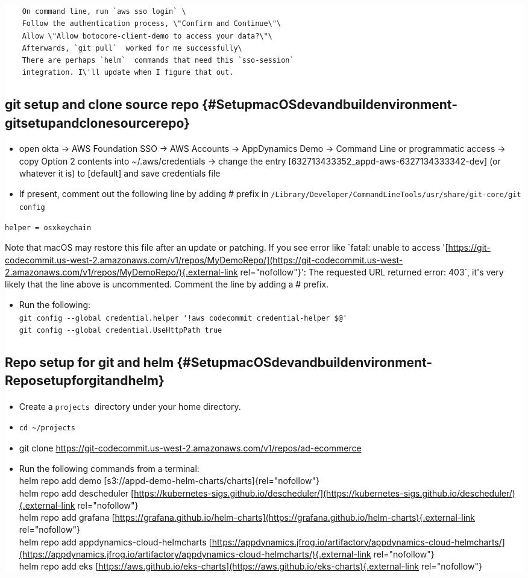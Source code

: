         On command line, run `aws sso login` \
        Follow the authentication process, \"Confirm and Continue\"\
        Allow \"Allow botocore-client-demo to access your data?\"\
        Afterwards, `git pull`  worked for me successfully\
        There are perhaps `helm`  commands that need this `sso-session` 
        integration. I\'ll update when I figure that out.

## git setup and clone source repo {#SetupmacOSdevandbuildenvironment-gitsetupandclonesourcerepo}

-   open okta → AWS Foundation SSO → AWS Accounts -\> AppDynamics Demo
    -\> Command Line or programmatic access -\> copy Option 2 contents
    into \~/.aws/credentials -\> change the entry
    \[632713433352_appd-aws-6327134333342-dev\] (or whatever it is) to
    \[default\] and save credentials file

-   If present, comment out the following line by adding \# prefix in
    `/Library/Developer/CommandLineTools/usr/share/git-core/gitconfig`  

`helper = osxkeychain` 

Note that macOS may restore this file after an update or patching. If
you see error like \`fatal: unable to access
\'[https://git-codecommit.us-west-2.amazonaws.com/v1/repos/MyDemoRepo/](https://git-codecommit.us-west-2.amazonaws.com/v1/repos/MyDemoRepo/){.external-link
rel="nofollow"}\': The requested URL returned error: 403\`, it\'s very
likely that the line above is uncommented. Comment the line by adding a
\# prefix.

-   Run the following:\
    `git config --global credential.helper '!aws codecommit credential-helper $@'` \
    `git config --global credential.UseHttpPath true` 

## Repo setup for git and helm {#SetupmacOSdevandbuildenvironment-Reposetupforgitandhelm}

-   Create a `projects`  directory under your home directory.

-   `cd ~/projects` 

-   git clone https://git-codecommit.us-west-2.amazonaws.com/v1/repos/ad-ecommerce

-   Run the following commands from a terminal:\
    helm repo add demo
    [s3://appd-demo-helm-charts/charts]{rel="nofollow"}\
    helm repo add descheduler
    [https://kubernetes-sigs.github.io/descheduler/](https://kubernetes-sigs.github.io/descheduler/){.external-link
    rel="nofollow"}\
    helm repo add grafana
    [https://grafana.github.io/helm-charts](https://grafana.github.io/helm-charts){.external-link
    rel="nofollow"}\
    helm repo add appdynamics-cloud-helmcharts
    [https://appdynamics.jfrog.io/artifactory/appdynamics-cloud-helmcharts/](https://appdynamics.jfrog.io/artifactory/appdynamics-cloud-helmcharts/){.external-link
    rel="nofollow"}\
    helm repo add eks
    [https://aws.github.io/eks-charts](https://aws.github.io/eks-charts){.external-link
    rel="nofollow"}
